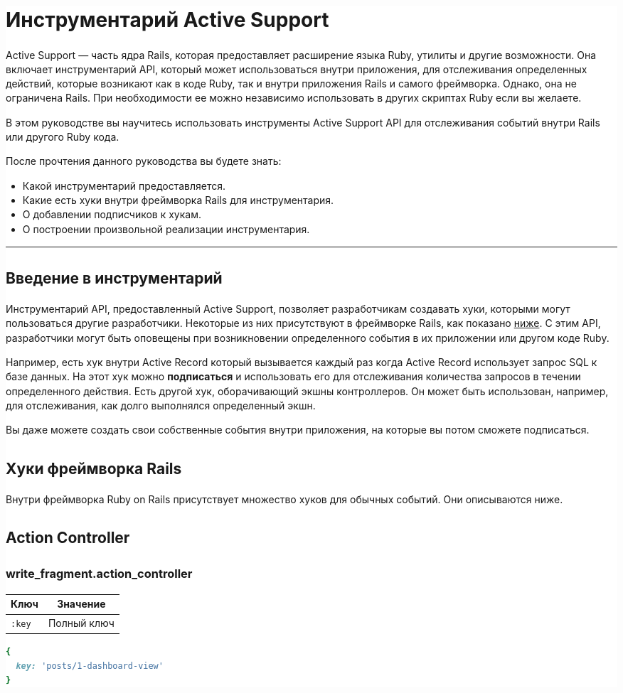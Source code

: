 Инструментарий Active Support
============================

Active Support — часть ядра Rails, которая предоставляет расширение языка Ruby, утилиты и другие возможности. Она включает инструментарий API, который может использоваться внутри приложения, для отслеживания определенных действий, которые возникают как в коде Ruby, так и внутри приложения Rails и самого фреймворка. Однако, она не ограничена Rails. При необходимости ее можно независимо использовать в других скриптах Ruby если вы желаете.

В этом руководстве вы научитесь использовать инструменты Active Support API для отслеживания событий внутри Rails или другого Ruby кода.

После прочтения данного руководства вы будете знать:

* Какой инструментарий предоставляется.
* Какие есть хуки внутри фреймворка Rails для инструментария.
* О добавлении подписчиков к хукам.
* О построении произвольной реализации инструментария.

--------------------------------------------------------------------------------

Введение в инструментарий
------------------------

Инструментарий API, предоставленный Active Support, позволяет разработчикам создавать хуки, которыми могут пользоваться другие разработчики. Некоторые из них присутствуют в фреймворке Rails, как показано [ниже](#huki-freymvorka-rails). С этим API, разработчики могут быть оповещены при возникновении определенного события в их приложении или другом коде Ruby.

Например, есть хук внутри Active Record который вызывается каждый раз когда Active Record использует запрос SQL к базе данных. На этот хук можно **подписаться** и использовать его для отслеживания количества запросов в течении определенного действия. Есть другой хук, оборачивающий экшны контроллеров. Он может быть использован, например, для отслеживания, как долго выполнялся определенный экшн.

Вы даже можете создать свои собственные события внутри приложения, на которые вы потом сможете подписаться.

Хуки фреймворка Rails
---------------------

Внутри фреймворка Ruby on Rails присутствует множество хуков для обычных событий. Они описываются ниже.

Action Controller
-----------------

### write_fragment.action_controller

| Ключ   | Значение         |
| ------ | ---------------- |
| `:key` | Полный ключ      |

```ruby
{
  key: 'posts/1-dashboard-view'
}
```
